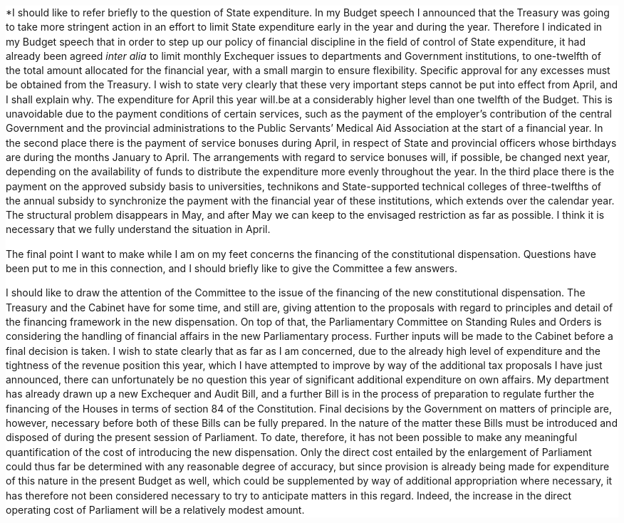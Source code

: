 <p>*I should like to refer briefly to the question of State expenditure. In my Budget speech I announced that the Treasury was going to take more stringent action in an effort to limit State expenditure early in the year and during the year. Therefore I indicated in my Budget speech that in order to step up our policy of financial discipline in the field of control of State expenditure, it had already been agreed <i>inter alia</i> to limit monthly Exchequer issues to departments and Government institutions, to one-twelfth of the total amount allocated for the financial year, with a small margin to ensure flexibility. Specific approval for any excesses must be obtained from the Treasury. I wish to state very clearly that these very important steps cannot be put into effect from April, and I shall explain why. The expenditure for April this year will.be at a considerably higher level than one twelfth of the Budget. This is unavoidable due to the payment conditions of certain services, such as the payment of the employer&#x2019;s contribution of the central Government and the provincial administrations to the Public Servants&#x2019; Medical Aid Association at the start of a financial year. In the second place there is the payment of service bonuses during April, in respect of State and provincial officers whose birthdays are during the months January to April. The arrangements with regard to service bonuses will, if possible, be <span class="col_535-536" refersTo="page_0282"/>changed next year, depending on the availability of funds to distribute the expenditure more evenly throughout the year. In the third place there is the payment on the approved subsidy basis to universities, technikons and State-supported technical colleges of three-twelfths of the annual subsidy to synchronize the payment with the financial year of these institutions, which extends over the calendar year. The structural problem disappears in May, and after May we can keep to the envisaged restriction as far as possible. I think it is necessary that we fully understand the situation in April.</p>

<p>The final point I want to make while I am on my feet concerns the financing of the constitutional dispensation. Questions have been put to me in this connection, and I should briefly like to give the Committee a few answers.</p>

<p>I should like to draw the attention of the Committee to the issue of the financing of the new constitutional dispensation. The Treasury and the Cabinet have for some time, and still are, giving attention to the proposals with regard to principles and detail of the financing framework in the new dispensation. On top of that, the Parliamentary Committee on Standing Rules and Orders is considering the handling of financial affairs in the new Parliamentary process. Further inputs will be made to the Cabinet before a final decision is taken. I wish to state clearly that as far as I am concerned, due to the already high level of expenditure and the tightness of the revenue position this year, which I have attempted to improve by way of the additional tax proposals I have just announced, there can unfortunately be no question this year of significant additional expenditure on own affairs. My department has already drawn up a new Exchequer and Audit Bill, and a further Bill is in the process of preparation to regulate further the financing of the Houses in terms of section 84 of the Constitution. Final decisions by the Government on matters of principle are, however, necessary before both of these Bills can be fully prepared. In the nature of the matter these Bills must be introduced and disposed of during the present session of Parliament. To date, therefore, it has not been possible to make any meaningful quantification of the cost of introducing the new dispensation. Only the direct cost entailed by the enlargement of Parliament could thus far be determined with any reasonable degree of accuracy, but since provision is already being made for expenditure of this nature in the present Budget as well, which could be supplemented by way of additional appropriation where necessary, it has therefore not been considered necessary to try to anticipate matters in this regard. Indeed, the increase in the direct operating cost of Parliament will be a relatively modest amount.</p>
